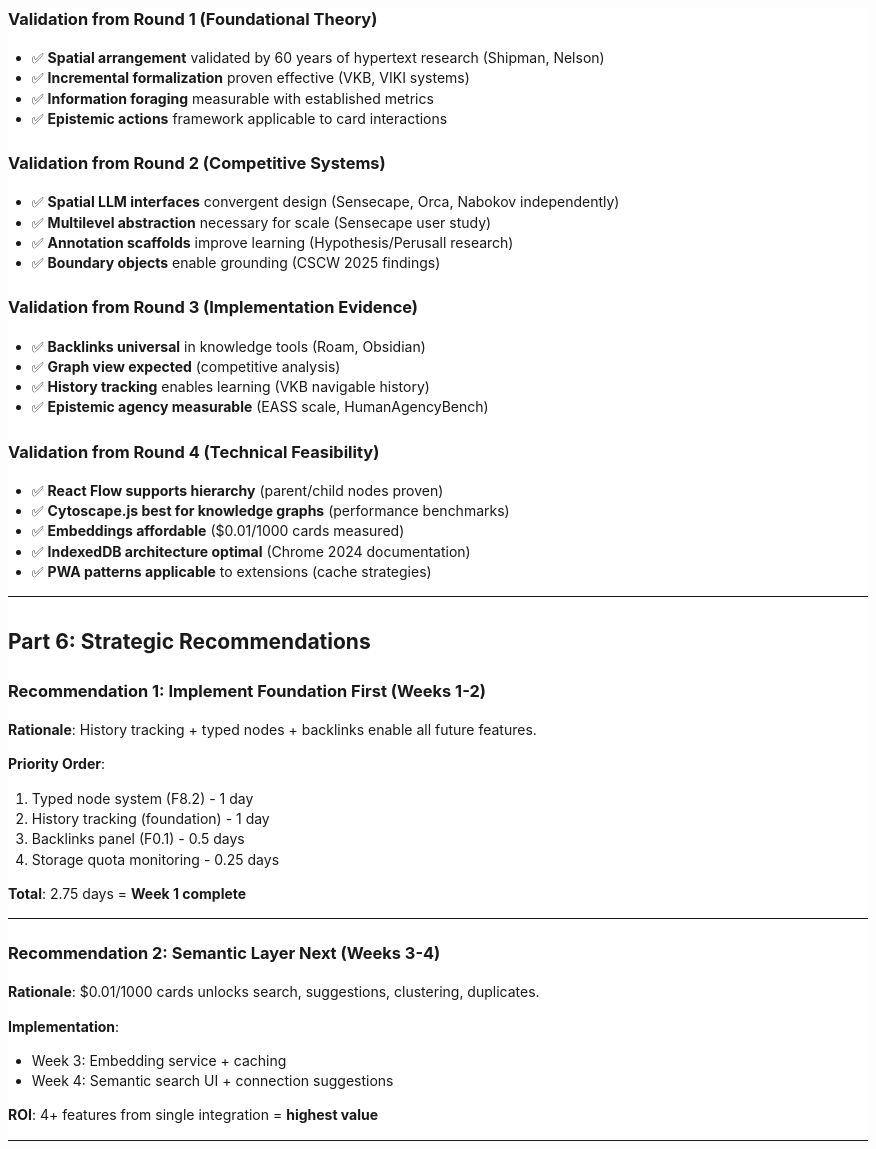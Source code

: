 ### Validation from Round 1 (Foundational Theory)
- ✅ **Spatial arrangement** validated by 60 years of hypertext research (Shipman, Nelson)
- ✅ **Incremental formalization** proven effective (VKB, VIKI systems)
- ✅ **Information foraging** measurable with established metrics
- ✅ **Epistemic actions** framework applicable to card interactions

### Validation from Round 2 (Competitive Systems)
- ✅ **Spatial LLM interfaces** convergent design (Sensecape, Orca, Nabokov independently)
- ✅ **Multilevel abstraction** necessary for scale (Sensecape user study)
- ✅ **Annotation scaffolds** improve learning (Hypothesis/Perusall research)
- ✅ **Boundary objects** enable grounding (CSCW 2025 findings)

### Validation from Round 3 (Implementation Evidence)
- ✅ **Backlinks universal** in knowledge tools (Roam, Obsidian)
- ✅ **Graph view expected** (competitive analysis)
- ✅ **History tracking** enables learning (VKB navigable history)
- ✅ **Epistemic agency measurable** (EASS scale, HumanAgencyBench)

### Validation from Round 4 (Technical Feasibility)
- ✅ **React Flow supports hierarchy** (parent/child nodes proven)
- ✅ **Cytoscape.js best for knowledge graphs** (performance benchmarks)
- ✅ **Embeddings affordable** ($0.01/1000 cards measured)
- ✅ **IndexedDB architecture optimal** (Chrome 2024 documentation)
- ✅ **PWA patterns applicable** to extensions (cache strategies)

---

## Part 6: Strategic Recommendations

### Recommendation 1: Implement Foundation First (Weeks 1-2)
**Rationale**: History tracking + typed nodes + backlinks enable all future features.

**Priority Order**:
1. Typed node system (F8.2) - 1 day
2. History tracking (foundation) - 1 day
3. Backlinks panel (F0.1) - 0.5 days
4. Storage quota monitoring - 0.25 days

**Total**: 2.75 days = **Week 1 complete**

---

### Recommendation 2: Semantic Layer Next (Weeks 3-4)
**Rationale**: $0.01/1000 cards unlocks search, suggestions, clustering, duplicates.

**Implementation**:
- Week 3: Embedding service + caching
- Week 4: Semantic search UI + connection suggestions

**ROI**: 4+ features from single integration = **highest value**

---